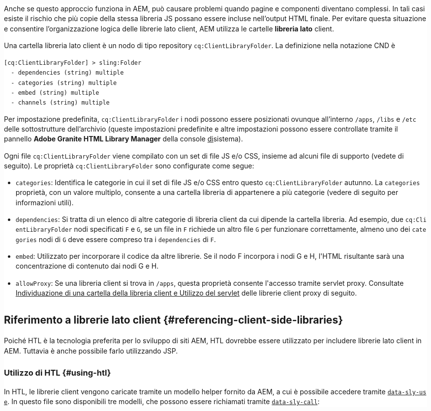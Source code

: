 Anche se questo approccio funziona in AEM, può causare problemi quando pagine e componenti diventano complessi. In tali casi esiste il rischio che più copie della stessa libreria JS possano essere incluse nell’output HTML finale. Per evitare questa situazione e consentire l’organizzazione logica delle librerie lato client, AEM utilizza le cartelle **libreria lato** client.

Una cartella libreria lato client è un nodo di tipo repository `cq:ClientLibraryFolder`. La definizione nella notazione [](https://jackrabbit.apache.org/node-type-notation.html) CND è

```shell
[cq:ClientLibraryFolder] > sling:Folder
  - dependencies (string) multiple
  - categories (string) multiple
  - embed (string) multiple
  - channels (string) multiple
```

Per impostazione predefinita, `cq:ClientLibraryFolder` i nodi possono essere posizionati ovunque all’interno `/apps`, `/libs` e `/etc` delle sottostrutture dell’archivio (queste impostazioni predefinite e altre impostazioni possono essere controllate tramite il pannello **Adobe Granite HTML Library Manager** della console [di](http://localhost:4502/system/console/configMgr)sistema).

Ogni file `cq:ClientLibraryFolder` viene compilato con un set di file JS e/o CSS, insieme ad alcuni file di supporto (vedete di seguito). Le proprietà `cq:ClientLibraryFolder` sono configurate come segue:

* `categories`: Identifica le categorie in cui il set di file JS e/o CSS entro questo `cq:ClientLibraryFolder` autunno. La `categories` proprietà, con un valore multiplo, consente a una cartella libreria di appartenere a più categorie (vedere di seguito per informazioni utili).

* `dependencies`: Si tratta di un elenco di altre categorie di libreria client da cui dipende la cartella libreria. Ad esempio, due `cq:ClientLibraryFolder` nodi specificati `F` e `G`, se un file in `F` richiede un altro file `G` per funzionare correttamente, almeno uno dei `categories` nodi di `G` deve essere compreso tra i `dependencies` di `F`.

* `embed`: Utilizzato per incorporare il codice da altre librerie. Se il nodo F incorpora i nodi G e H, l&#39;HTML risultante sarà una concentrazione di contenuto dai nodi G e H.
* `allowProxy`: Se una libreria client si trova in `/apps`, questa proprietà consente l&#39;accesso tramite servlet proxy. Consultate [Individuazione di una cartella della libreria client e Utilizzo del servlet](/help/sites-developing/clientlibs.md#locating-a-client-library-folder-and-using-the-proxy-client-libraries-servlet) delle librerie client proxy di seguito.

## Riferimento a librerie lato client {#referencing-client-side-libraries}

Poiché HTL è la tecnologia preferita per lo sviluppo di siti AEM, HTL dovrebbe essere utilizzato per includere librerie lato client in AEM. Tuttavia è anche possibile farlo utilizzando JSP.

### Utilizzo di HTL {#using-htl}

In HTL, le librerie client vengono caricate tramite un modello helper fornito da AEM, a cui è possibile accedere tramite [`data-sly-use`](https://helpx.adobe.com/experience-manager/htl/using/block-statements.html#use). In questo file sono disponibili tre modelli, che possono essere richiamati tramite [ `data-sly-call`](https://helpx.adobe.com/experience-manager/htl/using/block-statements.html#template-call):
